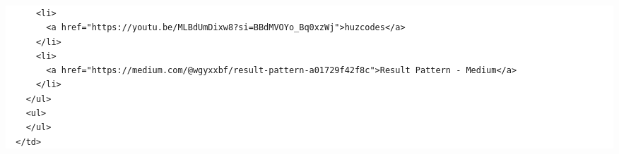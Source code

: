           <li>
            <a href="https://youtu.be/MLBdUmDixw8?si=BBdMVOYo_Bq0xzWj">huzcodes</a>
          </li>
          <li>
            <a href="https://medium.com/@wgyxxbf/result-pattern-a01729f42f8c">Result Pattern - Medium</a>
          </li>
        </ul>
        <ul>
        </ul>
      </td>
  </tbody>
</tab
